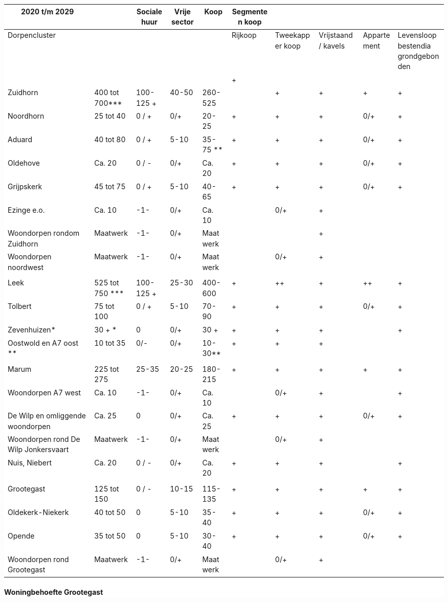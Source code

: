 | 2020 t/m 2029                        |                 | Sociale huur | Vrije sector | Koop     | Segmenten koop |                 |                     |             |                                      |
|--------------------------------------|-----------------|--------------|--------------|----------|----------------|-----------------|---------------------|-------------|--------------------------------------|
| Dorpencluster                        |                 |              |              |          | Rijkoop        | Tweekapper koop | Vrijstaand / kavels | Appartement | Levensloopbestendia<br>grondgebonden |
|                                      |                 |              |              |          | +              |                 |                     |             |                                      |
| Zuidhorn                             | 400 tot 700***  | 100-125 +    | 40-50        | 260-525  |                | +               | +                   | +           | +                                    |
| Noordhorn                            | 25 tot 40       | 0 / +        | 0/+          | 20-25    | +              | +               | +                   | 0/+         | +                                    |
| Aduard                               | 40 tot 80       | 0 / +        | 5-10         | 35-75 ** | +              | +               | +                   | 0/+         | +                                    |
| Oldehove                             | Ca. 20          | 0 / -        | 0/+          | Ca. 20   | +              | +               | +                   | 0/+         | +                                    |
| Grijpskerk                           | 45 tot 75       | 0 / +        | 5-10         | 40-65    | +              | +               | +                   | 0/+         | +                                    |
| Ezinge e.o.                          | Ca. 10          | -1-          | 0/+          | Ca. 10   |                | 0/+             | +                   |             |                                      |
| Woondorpen rondom Zuidhorn           | Maatwerk        | -1-          | 0/+          | Maatwerk |                |                 | +                   |             |                                      |
| Woondorpen noordwest                 | Maatwerk        | -1-          | 0/+          | Maatwerk |                | 0/+             | +                   |             |                                      |
|                                      |                 |              |              |          |                |                 |                     |             |                                      |
| Leek                                 | 525 tot 750 *** | 100-125 +    | 25-30        | 400-600  | +              | ++              | +                   | ++          | +                                    |
| Tolbert                              | 75 tot 100      | 0 / +        | 5-10         | 70-90    | +              | +               | +                   | 0/+         | +                                    |
| Zevenhuizen*                         | 30 + *          | 0            | 0/+          | 30 +     | +              | +               | +                   |             | +                                    |
| Oostwold en A7 oost **               | 10 tot 35       | 0/-          | 0/+          | 10-30**  | +              | +               | +                   |             |                                      |
|                                      |                 |              |              |          |                |                 |                     |             |                                      |
| Marum                                | 225 tot 275     | 25-35        | 20-25        | 180-215  | +              | +               | +                   | +           | +                                    |
| Woondorpen A7 west                   | Ca. 10          | -1-          | 0/+          | Ca. 10   |                | 0/+             | +                   |             | +                                    |
| De Wilp en omliggende woondorpen     | Ca. 25          | 0            | 0/+          | Ca. 25   | +              | +               | +                   | 0/+         | +                                    |
| Woondorpen rond De Wilp Jonkersvaart | Maatwerk        | -1-          | 0/+          | Maatwerk |                | 0/+             | +                   |             |                                      |
| Nuis, Niebert                        | Ca. 20          | 0 / -        | 0/+          | Ca. 20   | +              | +               | +                   |             | +                                    |
|                                      |                 |              |              |          |                |                 |                     |             |                                      |
| Grootegast                           | 125 tot 150     | 0 / -        | 10-15        | 115-135  | +              | +               | +                   | +           | +                                    |
| Oldekerk-Niekerk                     | 40 tot 50       | 0            | 5-10         | 35-40    | +              | +               | +                   | 0/+         | +                                    |
| Opende                               | 35 tot 50       | 0            | 5-10         | 30-40    | +              | +               | +                   | 0/+         | +                                    |
| Woondorpen rond Grootegast           | Maatwerk        | -1-          | 0/+          | Maatwerk |                | 0/+             | +                   |             |                                      |

#### **Woningbehoefte Grootegast**
